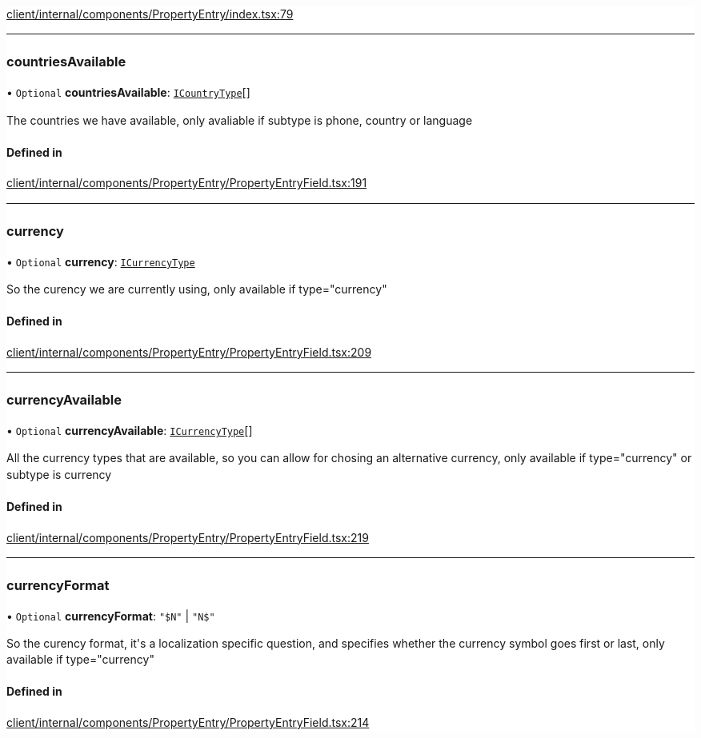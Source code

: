 [client/internal/components/PropertyEntry/index.tsx:79](https://github.com/onzag/itemize/blob/73e0c39e/client/internal/components/PropertyEntry/index.tsx#L79)

___

### countriesAvailable

• `Optional` **countriesAvailable**: [`ICountryType`](imported_resources.ICountryType.md)[]

The countries we have available, only avaliable if subtype is phone, country or language

#### Defined in

[client/internal/components/PropertyEntry/PropertyEntryField.tsx:191](https://github.com/onzag/itemize/blob/73e0c39e/client/internal/components/PropertyEntry/PropertyEntryField.tsx#L191)

___

### currency

• `Optional` **currency**: [`ICurrencyType`](imported_resources.ICurrencyType.md)

So the curency we are currently using, only available if type="currency"

#### Defined in

[client/internal/components/PropertyEntry/PropertyEntryField.tsx:209](https://github.com/onzag/itemize/blob/73e0c39e/client/internal/components/PropertyEntry/PropertyEntryField.tsx#L209)

___

### currencyAvailable

• `Optional` **currencyAvailable**: [`ICurrencyType`](imported_resources.ICurrencyType.md)[]

All the currency types that are available, so you can allow for chosing
an alternative currency, only available if type="currency" or subtype is currency

#### Defined in

[client/internal/components/PropertyEntry/PropertyEntryField.tsx:219](https://github.com/onzag/itemize/blob/73e0c39e/client/internal/components/PropertyEntry/PropertyEntryField.tsx#L219)

___

### currencyFormat

• `Optional` **currencyFormat**: ``"$N"`` \| ``"N$"``

So the curency format, it's a localization specific question, and specifies
whether the currency symbol goes first or last, only available if type="currency"

#### Defined in

[client/internal/components/PropertyEntry/PropertyEntryField.tsx:214](https://github.com/onzag/itemize/blob/73e0c39e/client/internal/components/PropertyEntry/PropertyEntryField.tsx#L214)
